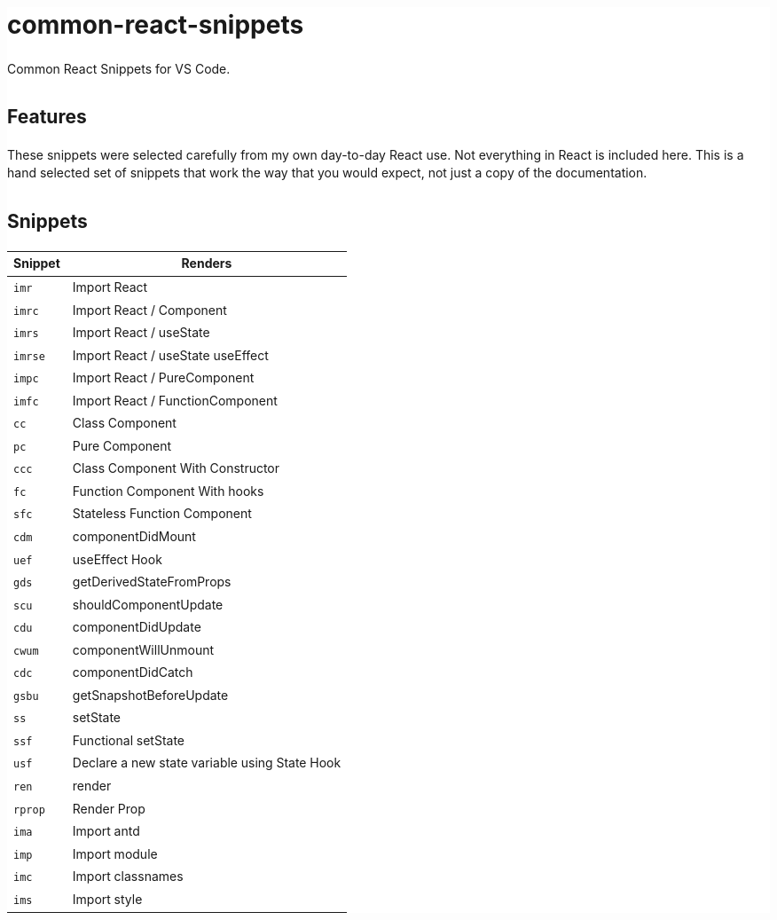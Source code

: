 # common-react-snippets

Common React Snippets for VS Code.

## Features

These snippets were selected carefully from my own day-to-day React use. Not
everything in React is included here. This is a hand selected set of snippets
that work the way that you would expect, not just a copy of the documentation.

## Snippets

| Snippet | Renders                          |
| ------- | -------------------------------- |
| `imr`   | Import React                     |
| `imrc`  | Import React / Component         |
| `imrs`  | Import React / useState          |
| `imrse` | Import React / useState useEffect|
| `impc`  | Import React / PureComponent     |
| `imfc`  | Import React / FunctionComponent |
| `cc`    | Class Component                  |
| `pc`    | Pure Component                   |
| `ccc`   | Class Component With Constructor |
| `fc`    | Function Component With hooks    |
| `sfc`   | Stateless Function Component     |
| `cdm`   | componentDidMount                |
| `uef`   | useEffect Hook                   |
| `gds`   | getDerivedStateFromProps         |
| `scu`   | shouldComponentUpdate            |
| `cdu`   | componentDidUpdate               |
| `cwum`  | componentWillUnmount             |
| `cdc`   | componentDidCatch                |
| `gsbu`  | getSnapshotBeforeUpdate          |
| `ss`    | setState                         |
| `ssf`   | Functional setState              |
| `usf`   | Declare a new state variable using State Hook |
| `ren`   | render                           |
| `rprop` | Render Prop                      |
| `ima`   | Import antd                      |
| `imp`   | Import module                    |
| `imc`   | Import classnames                |
| `ims`   | Import style                     |
